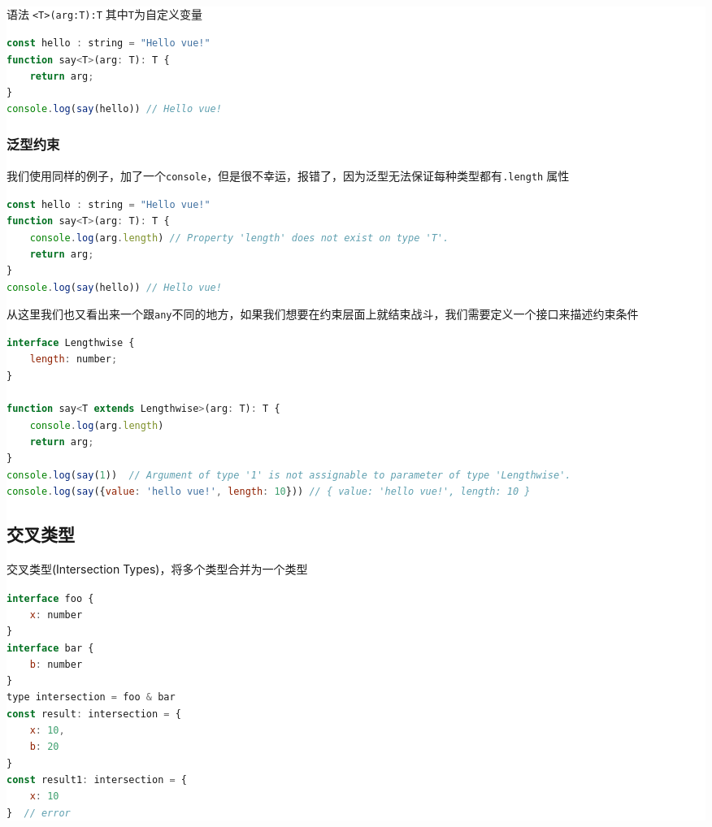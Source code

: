 语法 `<T>(arg:T):T` 其中`T`为自定义变量

```js
const hello : string = "Hello vue!"
function say<T>(arg: T): T {
    return arg;
}
console.log(say(hello)) // Hello vue! 
```

### 泛型约束
我们使用同样的例子，加了一个`console`，但是很不幸运，报错了，因为泛型无法保证每种类型都有`.length` 属性

```js
const hello : string = "Hello vue!"
function say<T>(arg: T): T {
	console.log(arg.length) // Property 'length' does not exist on type 'T'.
    return arg;
}
console.log(say(hello)) // Hello vue! 
```

从这里我们也又看出来一个跟`any`不同的地方，如果我们想要在约束层面上就结束战斗，我们需要定义一个接口来描述约束条件

```js
interface Lengthwise {
    length: number;
}

function say<T extends Lengthwise>(arg: T): T {
	console.log(arg.length)
    return arg;
}
console.log(say(1))  // Argument of type '1' is not assignable to parameter of type 'Lengthwise'.
console.log(say({value: 'hello vue!', length: 10})) // { value: 'hello vue!', length: 10 } 
```

## 交叉类型

交叉类型(Intersection Types)，将多个类型合并为一个类型

```js
interface foo {
    x: number
}
interface bar {
    b: number
}
type intersection = foo & bar
const result: intersection = {
    x: 10,
    b: 20
}
const result1: intersection = {
    x: 10
}  // error
```
